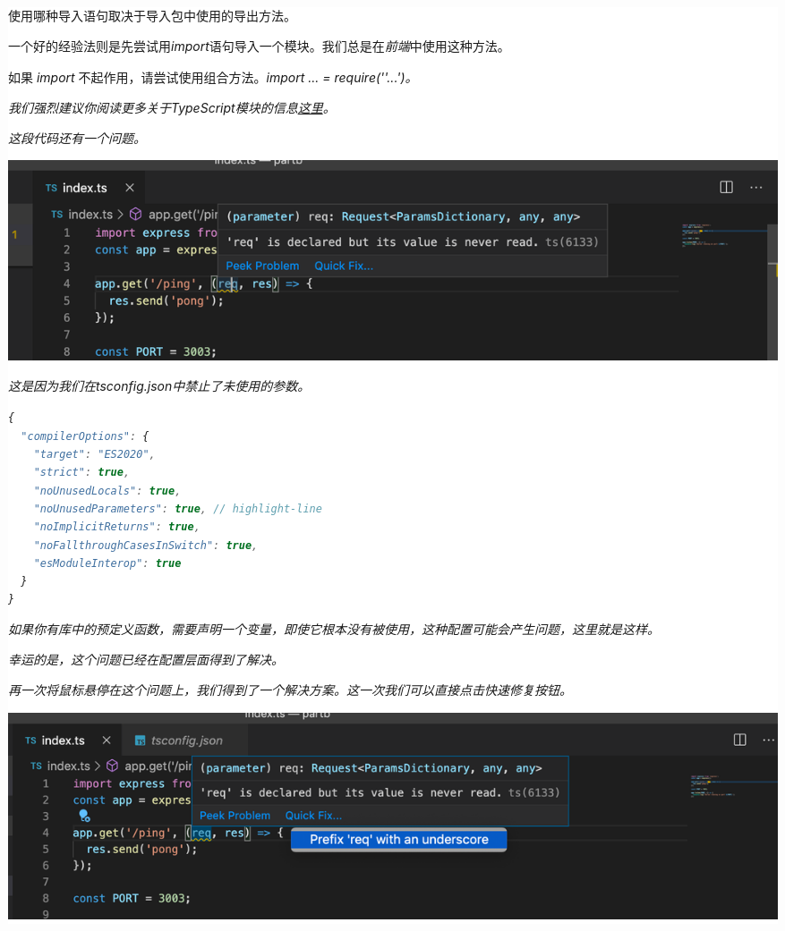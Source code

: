 
 使用哪种导入语句取决于导入包中使用的导出方法。


 一个好的经验法则是先尝试用<i>import</i>语句导入一个模块。我们总是在<i>前端</i>中使用这种方法。

 如果 <i>import</i> 不起作用，请尝试使用组合方法。<i>import ... = require(''...')<i>。


 我们强烈建议你阅读更多关于TypeScript模块的信息[这里](https://www.typescriptlang.org/docs/handbook/modules.html)。


 这段代码还有一个问题。

![](../../images/9/9b.png)


这是因为我们在<i>tsconfig.json</i>中禁止了未使用的参数。

```js
{
  "compilerOptions": {
    "target": "ES2020",
    "strict": true,
    "noUnusedLocals": true,
    "noUnusedParameters": true, // highlight-line
    "noImplicitReturns": true,
    "noFallthroughCasesInSwitch": true,
    "esModuleInterop": true
  }
}
```


 如果你有库中的预定义函数，需要声明一个变量，即使它根本没有被使用，这种配置可能会产生问题，这里就是这样。

 幸运的是，这个问题已经在配置层面得到了解决。

 再一次将鼠标悬停在这个问题上，我们得到了一个解决方案。这一次我们可以直接点击快速修复按钮。

![](../../images/9/14a.png)
